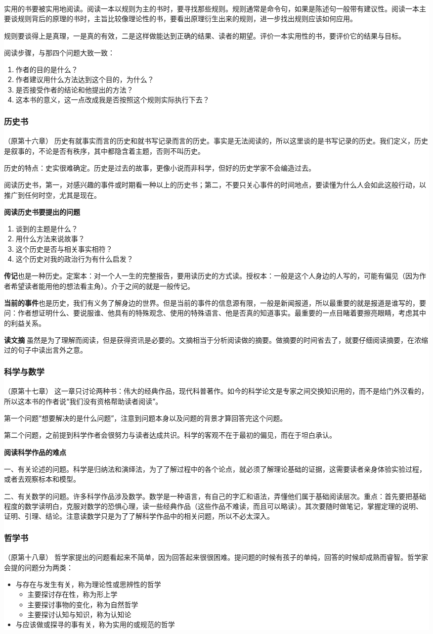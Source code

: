 实用的书要被实用地阅读。阅读一本以规则为主的书时，要寻找那些规则。规则通常是命令句，如果是陈述句一般带有建议性。阅读一本主要谈规则背后的原理的书时，主旨比较像理论性的书，要看出原理衍生出来的规则，进一步找出规则应该如何应用。

规则要谈得上是真理，一是真的有效，二是这样做能达到正确的结果、读者的期望。评价一本实用性的书，要评价它的结果与目标。

阅读步骤，与那四个问题大致一致：
1. 作者的目的是什么？
2. 作者建议用什么方法达到这个目的，为什么？
3. 是否接受作者的结论和他提出的方法？
4. 这本书的意义，这一点改成我是否按照这个规则实际执行下去？

### 历史书
（原第十六章）
历史有就事实而言的历史和就书写记录而言的历史。事实是无法阅读的，所以这里谈的是书写记录的历史。我们定义，历史是叙事的，不论是否有秩序，其中都隐含着主题，否则不叫历史。

历史的特点：史实很难确定。历史是过去的故事，更像小说而非科学，但好的历史学家不会编造过去。

阅读历史书，第一，对感兴趣的事件或时期看一种以上的历史书；第二，不要只关心事件的时间地点，要读懂为什么人会如此这般行动，以推广到任何时空，尤其是现在。

**阅读历史书要提出的问题**
1. 谈到的主题是什么？
2. 用什么方法来说故事？
3. 这个历史是否与相关事实相符？
4. 这个历史对我的政治行为有什么启发？

**传记**也是一种历史。定案本：对一个人一生的完整报告，要用读历史的方式读。授权本：一般是这个人身边的人写的，可能有偏见（因为作者希望读者能用他的想法看主角）。介于之间的就是一般传记。

**当前的事件**也是历史，我们有义务了解身边的世界。但是当前的事件的信息源有限，一般是新闻报道，所以最重要的就是报道是谁写的，要问：作者想证明什么、要说服谁、他具有的特殊观念、使用的特殊语言、他是否真的知道事实。最重要的一点目睹着要擦亮眼睛，考虑其中的利益关系。

**读文摘**
虽然是为了理解而阅读，但是获得资讯是必要的。文摘相当于分析阅读做的摘要。做摘要的时间省去了，就要仔细阅读摘要，在浓缩过的句子中读出言外之意。

### 科学与数学
（原第十七章）
这一章只讨论两种书：伟大的经典作品，现代科普著作。如今的科学论文是专家之间交换知识用的，而不是给门外汉看的，所以这本书的作者说“我们没有资格帮助读者阅读”。

第一个问题“想要解决的是什么问题”，注意到问题本身以及问题的背景才算回答完这个问题。

第二个问题，之前提到科学作者会很努力与读者达成共识。科学的客观不在于最初的偏见，而在于坦白承认。

**阅读科学作品的难点**

一、有关论述的问题。科学是归纳法和演绎法，为了了解过程中的各个论点，就必须了解理论基础的证据，这需要读者亲身体验实验过程，或者去观察标本和模型。

二、有关数学的问题。许多科学作品涉及数学。数学是一种语言，有自己的字汇和语法，弄懂他们属于基础阅读层次。重点：首先要把基础程度的数学读明白，克服对数学的恐惧心理，读一些经典作品（这些作品不难读，而且可以略读）。其次要随时做笔记，掌握定理的说明、证明、引理、结论。注意读数学只是为了了解科学作品中的相关问题，所以不必太深入。

### 哲学书
（原第十八章）
哲学家提出的问题看起来不简单，因为回答起来很很困难。提问题的时候有孩子的单纯，回答的时候却成熟而睿智。哲学家会提的问题分为两类：
- 与存在与发生有关，称为理论性或思辨性的哲学
	- 主要探讨存在性，称为形上学
	- 主要探讨事物的变化，称为自然哲学
	- 主要探讨认知与知识，称为认知论
- 与应该做或探寻的事有关，称为实用的或规范的哲学
